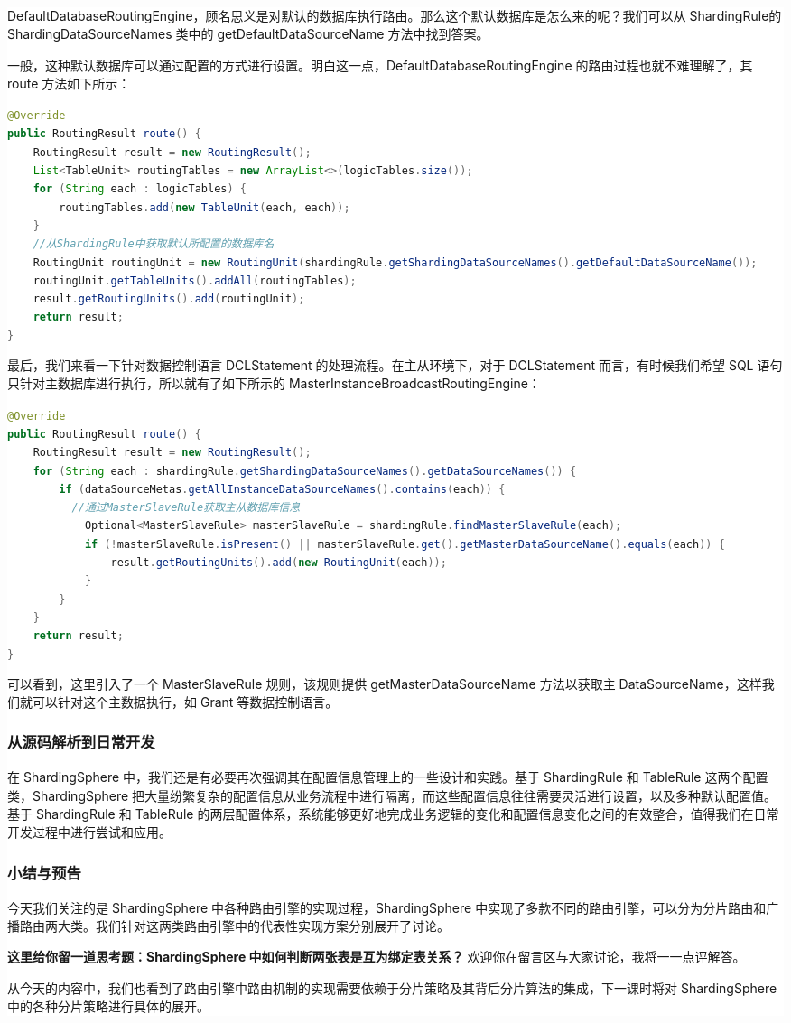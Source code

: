 DefaultDatabaseRoutingEngine，顾名思义是对默认的数据库执行路由。那么这个默认数据库是怎么来的呢？我们可以从 ShardingRule的ShardingDataSourceNames 类中的 getDefaultDataSourceName 方法中找到答案。

一般，这种默认数据库可以通过配置的方式进行设置。明白这一点，DefaultDatabaseRoutingEngine 的路由过程也就不难理解了，其 route 方法如下所示：

```java
@Override 
public RoutingResult route() { 
    RoutingResult result = new RoutingResult(); 
    List<TableUnit> routingTables = new ArrayList<>(logicTables.size()); 
    for (String each : logicTables) { 
        routingTables.add(new TableUnit(each, each)); 
    } 
    //从ShardingRule中获取默认所配置的数据库名 
    RoutingUnit routingUnit = new RoutingUnit(shardingRule.getShardingDataSourceNames().getDefaultDataSourceName()); 
    routingUnit.getTableUnits().addAll(routingTables); 
    result.getRoutingUnits().add(routingUnit); 
    return result; 
}
```

最后，我们来看一下针对数据控制语言 DCLStatement 的处理流程。在主从环境下，对于 DCLStatement 而言，有时候我们希望 SQL 语句只针对主数据库进行执行，所以就有了如下所示的 MasterInstanceBroadcastRoutingEngine：

```java
@Override 
public RoutingResult route() { 
    RoutingResult result = new RoutingResult(); 
    for (String each : shardingRule.getShardingDataSourceNames().getDataSourceNames()) { 
        if (dataSourceMetas.getAllInstanceDataSourceNames().contains(each)) { 
          //通过MasterSlaveRule获取主从数据库信息 
            Optional<MasterSlaveRule> masterSlaveRule = shardingRule.findMasterSlaveRule(each); 
            if (!masterSlaveRule.isPresent() || masterSlaveRule.get().getMasterDataSourceName().equals(each)) { 
                result.getRoutingUnits().add(new RoutingUnit(each)); 
            } 
        } 
    } 
    return result; 
}
```

可以看到，这里引入了一个 MasterSlaveRule 规则，该规则提供 getMasterDataSourceName 方法以获取主 DataSourceName，这样我们就可以针对这个主数据执行，如 Grant 等数据控制语言。

### 从源码解析到日常开发

在 ShardingSphere 中，我们还是有必要再次强调其在配置信息管理上的一些设计和实践。基于 ShardingRule 和 TableRule 这两个配置类，ShardingSphere 把大量纷繁复杂的配置信息从业务流程中进行隔离，而这些配置信息往往需要灵活进行设置，以及多种默认配置值。基于 ShardingRule 和 TableRule 的两层配置体系，系统能够更好地完成业务逻辑的变化和配置信息变化之间的有效整合，值得我们在日常开发过程中进行尝试和应用。

### 小结与预告

今天我们关注的是 ShardingSphere 中各种路由引擎的实现过程，ShardingSphere 中实现了多款不同的路由引擎，可以分为分片路由和广播路由两大类。我们针对这两类路由引擎中的代表性实现方案分别展开了讨论。

**这里给你留一道思考题：ShardingSphere 中如何判断两张表是互为绑定表关系？** 欢迎你在留言区与大家讨论，我将一一点评解答。

从今天的内容中，我们也看到了路由引擎中路由机制的实现需要依赖于分片策略及其背后分片算法的集成，下一课时将对 ShardingSphere 中的各种分片策略进行具体的展开。
